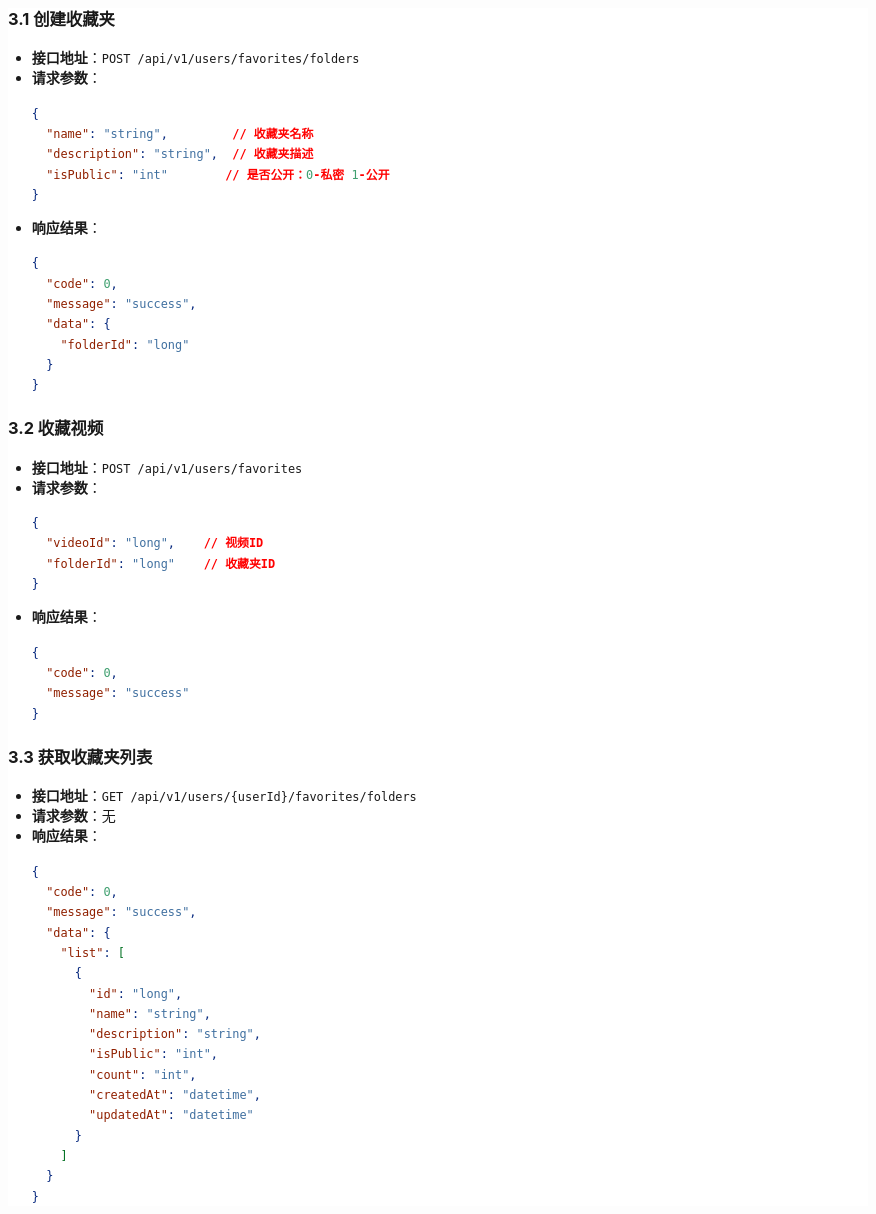 ### 3.1 创建收藏夹

- **接口地址**：`POST /api/v1/users/favorites/folders`
- **请求参数**：
  ```json
  {
    "name": "string",         // 收藏夹名称
    "description": "string",  // 收藏夹描述
    "isPublic": "int"        // 是否公开：0-私密 1-公开
  }
  ```
- **响应结果**：
  ```json
  {
    "code": 0,
    "message": "success",
    "data": {
      "folderId": "long"
    }
  }
  ```

### 3.2 收藏视频

- **接口地址**：`POST /api/v1/users/favorites`
- **请求参数**：
  ```json
  {
    "videoId": "long",    // 视频ID
    "folderId": "long"    // 收藏夹ID
  }
  ```
- **响应结果**：
  ```json
  {
    "code": 0,
    "message": "success"
  }
  ```

### 3.3 获取收藏夹列表

- **接口地址**：`GET /api/v1/users/{userId}/favorites/folders`
- **请求参数**：无
- **响应结果**：
  ```json
  {
    "code": 0,
    "message": "success",
    "data": {
      "list": [
        {
          "id": "long",
          "name": "string",
          "description": "string",
          "isPublic": "int",
          "count": "int",
          "createdAt": "datetime",
          "updatedAt": "datetime"
        }
      ]
    }
  }
  ```
